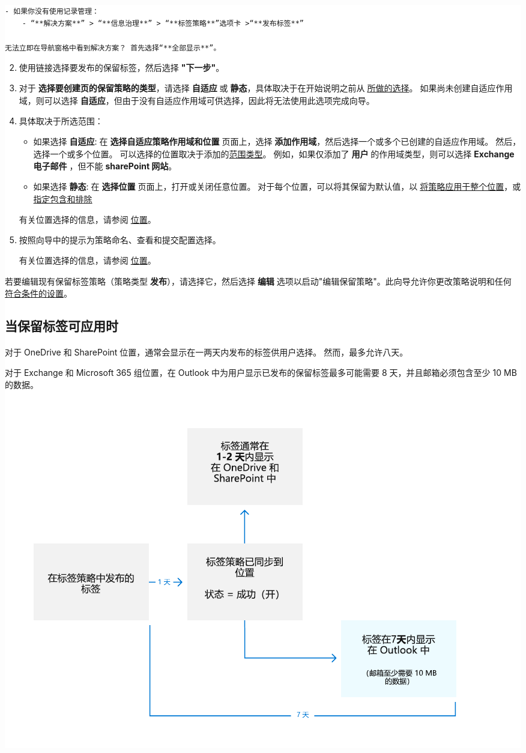     - 如果你没有使用记录管理：
        - “**解决方案**” > “**信息治理**” > “**标签策略**”选项卡 >“**发布标签**”
    
    无法立即在导航窗格中看到解决方案？ 首先选择“**全部显示**”。 

2. 使用链接选择要发布的保留标签，然后选择 **"下一步"**。

3. 对于 **选择要创建页的保留策略的类型**，请选择 **自适应** 或 **静态**，具体取决于在开始说明之前从 [所做的选择](#before-you-begin)。 如果尚未创建自适应作用域，则可以选择 **自适应**，但由于没有自适应作用域可供选择，因此将无法使用此选项完成向导。

4. 具体取决于所选范围：
    
    - 如果选择 **自适应**: 在 **选择自适应策略作用域和位置** 页面上，选择 **添加作用域**，然后选择一个或多个已创建的自适应作用域。 然后，选择一个或多个位置。 可以选择的位置取决于添加的[范围类型](retention-settings.md#configuration-information-for-adaptive-scopes)。 例如，如果仅添加了 **用户** 的作用域类型，则可以选择 **Exchange 电子邮件** ，但不能 **sharePoint 网站**。 
    
    - 如果选择 **静态**: 在 **选择位置** 页面上，打开或关闭任意位置。 对于每个位置，可以将其保留为默认值，以 [将策略应用于整个位置](retention-settings.md#a-policy-that-applies-to-entire-locations)，或 [指定包含和排除](retention-settings.md#a-policy-with-specific-inclusions-or-exclusions)
    
    有关位置选择的信息，请参阅 [位置](retention-settings.md#locations)。

5.  按照向导中的提示为策略命名、查看和提交配置选择。
    
    有关位置选择的信息，请参阅 [位置](retention-settings.md#locations)。 

若要编辑现有保留标签策略（策略类型 **发布**），请选择它，然后选择 **编辑** 选项以启动"编辑保留策略"。此向导允许你更改策略说明和任何 [符合条件的设置](#updating-retention-labels-and-their-policies)。

## <a name="when-retention-labels-become-available-to-apply"></a>当保留标签可应用时

对于 OneDrive 和 SharePoint 位置，通常会显示在一两天内发布的标签供用户选择。 然而，最多允许八天。

对于 Exchange 和 Microsoft 365 组位置，在 Outlook 中为用户显示已发布的保留标签最多可能需要 8 天，并且邮箱必须包含至少 10 MB 的数据。

![已发布标签何时生效的关系图。](../media/retention-labels-published-timings.png)
